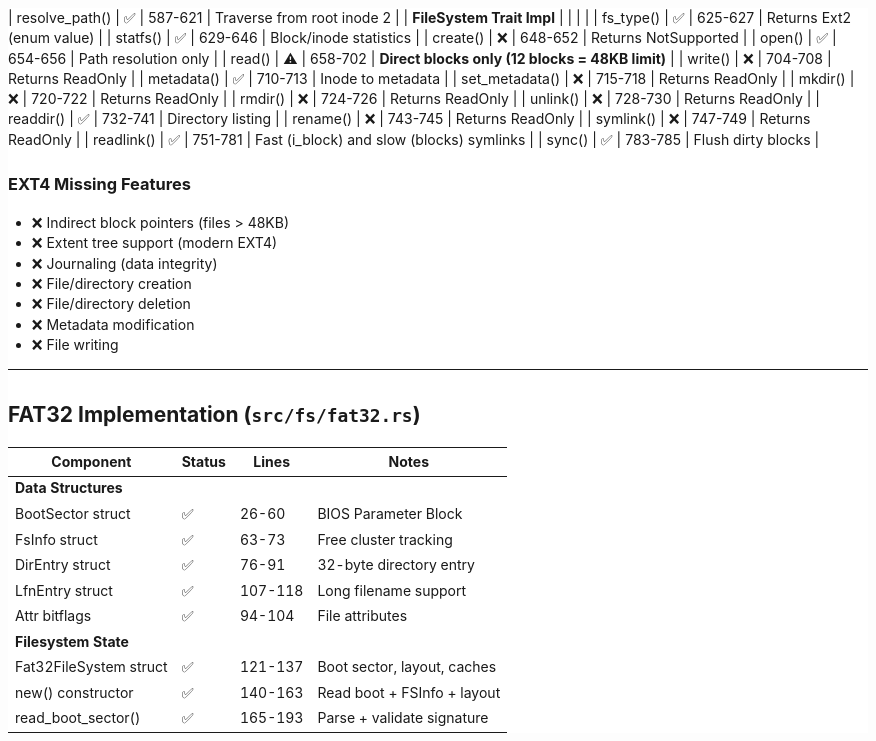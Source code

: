 | resolve_path() | ✅ | 587-621 | Traverse from root inode 2 |
| **FileSystem Trait Impl** | | | |
| fs_type() | ✅ | 625-627 | Returns Ext2 (enum value) |
| statfs() | ✅ | 629-646 | Block/inode statistics |
| create() | ❌ | 648-652 | Returns NotSupported |
| open() | ✅ | 654-656 | Path resolution only |
| read() | ⚠️ | 658-702 | **Direct blocks only (12 blocks = 48KB limit)** |
| write() | ❌ | 704-708 | Returns ReadOnly |
| metadata() | ✅ | 710-713 | Inode to metadata |
| set_metadata() | ❌ | 715-718 | Returns ReadOnly |
| mkdir() | ❌ | 720-722 | Returns ReadOnly |
| rmdir() | ❌ | 724-726 | Returns ReadOnly |
| unlink() | ❌ | 728-730 | Returns ReadOnly |
| readdir() | ✅ | 732-741 | Directory listing |
| rename() | ❌ | 743-745 | Returns ReadOnly |
| symlink() | ❌ | 747-749 | Returns ReadOnly |
| readlink() | ✅ | 751-781 | Fast (i_block) and slow (blocks) symlinks |
| sync() | ✅ | 783-785 | Flush dirty blocks |

### EXT4 Missing Features
- ❌ Indirect block pointers (files > 48KB)
- ❌ Extent tree support (modern EXT4)
- ❌ Journaling (data integrity)
- ❌ File/directory creation
- ❌ File/directory deletion
- ❌ Metadata modification
- ❌ File writing

---

## FAT32 Implementation (`src/fs/fat32.rs`)

| Component | Status | Lines | Notes |
|-----------|--------|-------|-------|
| **Data Structures** | | | |
| BootSector struct | ✅ | 26-60 | BIOS Parameter Block |
| FsInfo struct | ✅ | 63-73 | Free cluster tracking |
| DirEntry struct | ✅ | 76-91 | 32-byte directory entry |
| LfnEntry struct | ✅ | 107-118 | Long filename support |
| Attr bitflags | ✅ | 94-104 | File attributes |
| **Filesystem State** | | | |
| Fat32FileSystem struct | ✅ | 121-137 | Boot sector, layout, caches |
| new() constructor | ✅ | 140-163 | Read boot + FSInfo + layout |
| read_boot_sector() | ✅ | 165-193 | Parse + validate signature |